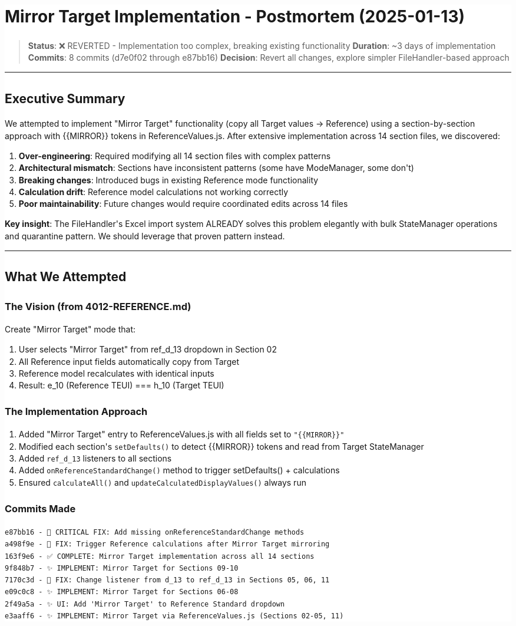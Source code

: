 # Mirror Target Implementation - Postmortem (2025-01-13)

> **Status**: ❌ REVERTED - Implementation too complex, breaking existing functionality
> **Duration**: ~3 days of implementation
> **Commits**: 8 commits (d7e0f02 through e87bb16)
> **Decision**: Revert all changes, explore simpler FileHandler-based approach

---

## Executive Summary

We attempted to implement "Mirror Target" functionality (copy all Target values → Reference) using a section-by-section approach with {{MIRROR}} tokens in ReferenceValues.js. After extensive implementation across 14 section files, we discovered:

1. **Over-engineering**: Required modifying all 14 section files with complex patterns
2. **Architectural mismatch**: Sections have inconsistent patterns (some have ModeManager, some don't)
3. **Breaking changes**: Introduced bugs in existing Reference mode functionality
4. **Calculation drift**: Reference model calculations not working correctly
5. **Poor maintainability**: Future changes would require coordinated edits across 14 files

**Key insight**: The FileHandler's Excel import system ALREADY solves this problem elegantly with bulk StateManager operations and quarantine pattern. We should leverage that proven pattern instead.

---

## What We Attempted

### The Vision (from 4012-REFERENCE.md)
Create "Mirror Target" mode that:
1. User selects "Mirror Target" from ref_d_13 dropdown in Section 02
2. All Reference input fields automatically copy from Target
3. Reference model recalculates with identical inputs
4. Result: e_10 (Reference TEUI) === h_10 (Target TEUI)

### The Implementation Approach
1. Added "Mirror Target" entry to ReferenceValues.js with all fields set to `"{{MIRROR}}"`
2. Modified each section's `setDefaults()` to detect {{MIRROR}} tokens and read from Target StateManager
3. Added `ref_d_13` listeners to all sections
4. Added `onReferenceStandardChange()` method to trigger setDefaults() + calculations
5. Ensured `calculateAll()` and `updateCalculatedDisplayValues()` always run

### Commits Made
```
e87bb16 - 🐛 CRITICAL FIX: Add missing onReferenceStandardChange methods
a498f9e - 🐛 FIX: Trigger Reference calculations after Mirror Target mirroring
163f9e6 - ✅ COMPLETE: Mirror Target implementation across all 14 sections
9f848b7 - ✨ IMPLEMENT: Mirror Target for Sections 09-10
7170c3d - 🐛 FIX: Change listener from d_13 to ref_d_13 in Sections 05, 06, 11
e09c0c8 - ✨ IMPLEMENT: Mirror Target for Sections 06-08
2f49a5a - ✨ UI: Add 'Mirror Target' to Reference Standard dropdown
e3aaff6 - ✨ IMPLEMENT: Mirror Target via ReferenceValues.js (Sections 02-05, 11)
```
